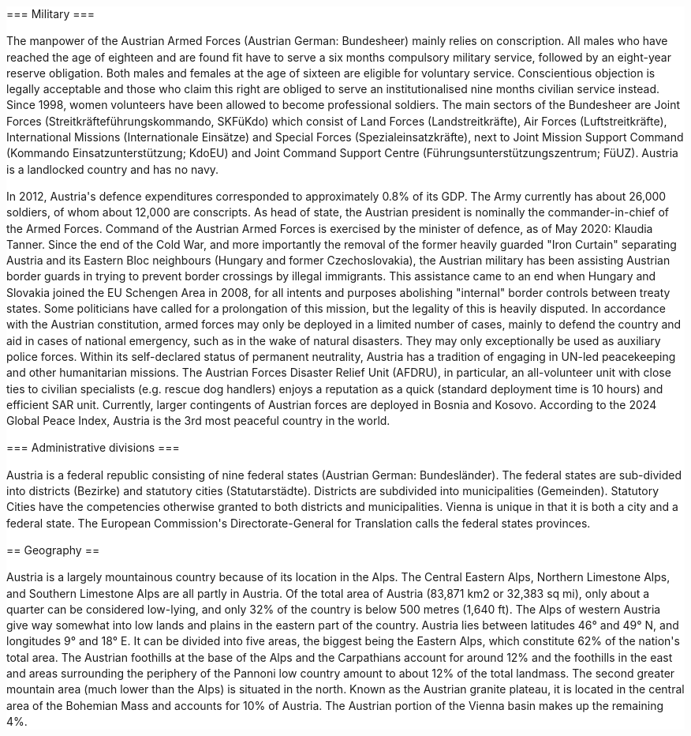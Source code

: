 
=== Military ===

The manpower of the Austrian Armed Forces (Austrian German: Bundesheer) mainly relies on conscription. All males who have reached the age of eighteen and are found fit have to serve a six months compulsory military service, followed by an eight-year reserve obligation. Both males and females at the age of sixteen are eligible for voluntary service. Conscientious objection is legally acceptable and those who claim this right are obliged to serve an institutionalised nine months civilian service instead. Since 1998, women volunteers have been allowed to become professional soldiers.
The main sectors of the Bundesheer are Joint Forces (Streitkräfteführungskommando, SKFüKdo) which consist of Land Forces (Landstreitkräfte), Air Forces (Luftstreitkräfte), International Missions (Internationale Einsätze) and Special Forces (Spezialeinsatzkräfte), next to Joint Mission Support Command (Kommando Einsatzunterstützung; KdoEU) and Joint Command Support Centre (Führungsunterstützungszentrum; FüUZ). Austria is a landlocked country and has no navy.

In 2012, Austria's defence expenditures corresponded to approximately 0.8% of its GDP. The Army currently has about 26,000 soldiers, of whom about 12,000 are conscripts. As head of state, the Austrian president is nominally the commander-in-chief of the Armed Forces. Command of the Austrian Armed Forces is exercised by the minister of defence, as of May 2020: Klaudia Tanner.
Since the end of the Cold War, and more importantly the removal of the former heavily guarded "Iron Curtain" separating Austria and its Eastern Bloc neighbours (Hungary and former Czechoslovakia), the Austrian military has been assisting Austrian border guards in trying to prevent border crossings by illegal immigrants. This assistance came to an end when Hungary and Slovakia joined the EU Schengen Area in 2008, for all intents and purposes abolishing "internal" border controls between treaty states. Some politicians have called for a prolongation of this mission, but the legality of this is heavily disputed. In accordance with the Austrian constitution, armed forces may only be deployed in a limited number of cases, mainly to defend the country and aid in cases of national emergency, such as in the wake of natural disasters. They may only exceptionally be used as auxiliary police forces.
Within its self-declared status of permanent neutrality, Austria has a tradition of engaging in UN-led peacekeeping and other humanitarian missions. The Austrian Forces Disaster Relief Unit (AFDRU), in particular, an all-volunteer unit with close ties to civilian specialists (e.g. rescue dog handlers) enjoys a reputation as a quick (standard deployment time is 10 hours) and efficient SAR unit. Currently, larger contingents of Austrian forces are deployed in Bosnia and Kosovo. According to the 2024 Global Peace Index, Austria is the 3rd most peaceful country in the world.


=== Administrative divisions ===

Austria is a federal republic consisting of nine federal states (Austrian German: Bundesländer). The federal states are sub-divided into districts (Bezirke) and statutory cities (Statutarstädte). Districts are subdivided into municipalities (Gemeinden). Statutory Cities have the competencies otherwise granted to both districts and municipalities. Vienna is unique in that it is both a city and a federal state. The European Commission's Directorate-General for Translation calls the federal states provinces.


== Geography ==

Austria is a largely mountainous country because of its location in the Alps. The Central Eastern Alps, Northern Limestone Alps, and Southern Limestone Alps are all partly in Austria. Of the total area of Austria (83,871 km2 or 32,383 sq mi), only about a quarter can be considered low-lying, and only 32% of the country is below 500 metres (1,640 ft). The Alps of western Austria give way somewhat into low lands and plains in the eastern part of the country.
Austria lies between latitudes 46° and 49° N, and longitudes 9° and 18° E.
It can be divided into five areas, the biggest being the Eastern Alps, which constitute 62% of the nation's total area. The Austrian foothills at the base of the Alps and the Carpathians account for around 12% and the foothills in the east and areas surrounding the periphery of the Pannoni low country amount to about 12% of the total landmass. The second greater mountain area (much lower than the Alps) is situated in the north. Known as the Austrian granite plateau, it is located in the central area of the Bohemian Mass and accounts for 10% of Austria. The Austrian portion of the Vienna basin makes up the remaining 4%.